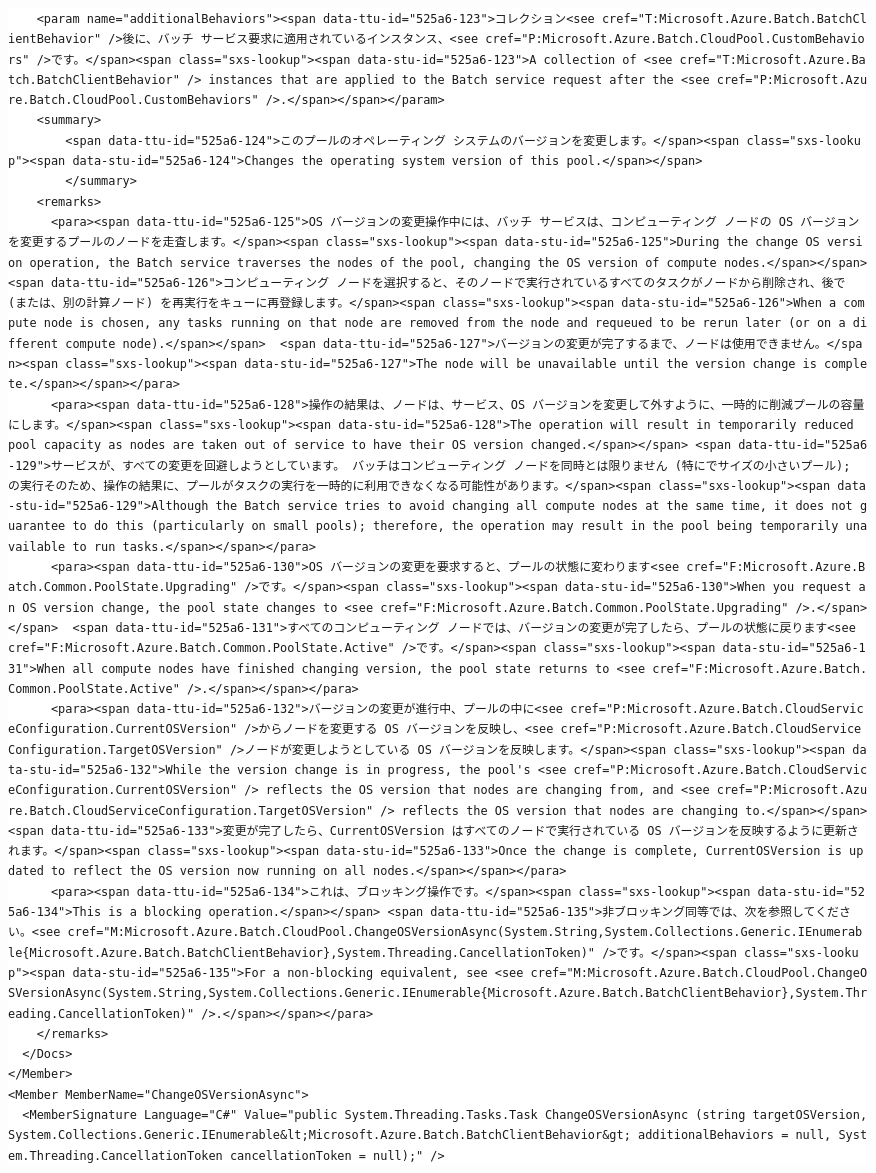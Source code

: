         <param name="additionalBehaviors"><span data-ttu-id="525a6-123">コレクション<see cref="T:Microsoft.Azure.Batch.BatchClientBehavior" />後に、バッチ サービス要求に適用されているインスタンス、<see cref="P:Microsoft.Azure.Batch.CloudPool.CustomBehaviors" />です。</span><span class="sxs-lookup"><span data-stu-id="525a6-123">A collection of <see cref="T:Microsoft.Azure.Batch.BatchClientBehavior" /> instances that are applied to the Batch service request after the <see cref="P:Microsoft.Azure.Batch.CloudPool.CustomBehaviors" />.</span></span></param>
        <summary>
            <span data-ttu-id="525a6-124">このプールのオペレーティング システムのバージョンを変更します。</span><span class="sxs-lookup"><span data-stu-id="525a6-124">Changes the operating system version of this pool.</span></span>
            </summary>
        <remarks>
          <para><span data-ttu-id="525a6-125">OS バージョンの変更操作中には、バッチ サービスは、コンピューティング ノードの OS バージョンを変更するプールのノードを走査します。</span><span class="sxs-lookup"><span data-stu-id="525a6-125">During the change OS version operation, the Batch service traverses the nodes of the pool, changing the OS version of compute nodes.</span></span>  <span data-ttu-id="525a6-126">コンピューティング ノードを選択すると、そのノードで実行されているすべてのタスクがノードから削除され、後で (または、別の計算ノード) を再実行をキューに再登録します。</span><span class="sxs-lookup"><span data-stu-id="525a6-126">When a compute node is chosen, any tasks running on that node are removed from the node and requeued to be rerun later (or on a different compute node).</span></span>  <span data-ttu-id="525a6-127">バージョンの変更が完了するまで、ノードは使用できません。</span><span class="sxs-lookup"><span data-stu-id="525a6-127">The node will be unavailable until the version change is complete.</span></span></para>
          <para><span data-ttu-id="525a6-128">操作の結果は、ノードは、サービス、OS バージョンを変更して外すように、一時的に削減プールの容量にします。</span><span class="sxs-lookup"><span data-stu-id="525a6-128">The operation will result in temporarily reduced pool capacity as nodes are taken out of service to have their OS version changed.</span></span> <span data-ttu-id="525a6-129">サービスが、すべての変更を回避しようとしています。 バッチはコンピューティング ノードを同時とは限りません (特にでサイズの小さいプール); の実行そのため、操作の結果に、プールがタスクの実行を一時的に利用できなくなる可能性があります。</span><span class="sxs-lookup"><span data-stu-id="525a6-129">Although the Batch service tries to avoid changing all compute nodes at the same time, it does not guarantee to do this (particularly on small pools); therefore, the operation may result in the pool being temporarily unavailable to run tasks.</span></span></para>
          <para><span data-ttu-id="525a6-130">OS バージョンの変更を要求すると、プールの状態に変わります<see cref="F:Microsoft.Azure.Batch.Common.PoolState.Upgrading" />です。</span><span class="sxs-lookup"><span data-stu-id="525a6-130">When you request an OS version change, the pool state changes to <see cref="F:Microsoft.Azure.Batch.Common.PoolState.Upgrading" />.</span></span>  <span data-ttu-id="525a6-131">すべてのコンピューティング ノードでは、バージョンの変更が完了したら、プールの状態に戻ります<see cref="F:Microsoft.Azure.Batch.Common.PoolState.Active" />です。</span><span class="sxs-lookup"><span data-stu-id="525a6-131">When all compute nodes have finished changing version, the pool state returns to <see cref="F:Microsoft.Azure.Batch.Common.PoolState.Active" />.</span></span></para>
          <para><span data-ttu-id="525a6-132">バージョンの変更が進行中、プールの中に<see cref="P:Microsoft.Azure.Batch.CloudServiceConfiguration.CurrentOSVersion" />からノードを変更する OS バージョンを反映し、<see cref="P:Microsoft.Azure.Batch.CloudServiceConfiguration.TargetOSVersion" />ノードが変更しようとしている OS バージョンを反映します。</span><span class="sxs-lookup"><span data-stu-id="525a6-132">While the version change is in progress, the pool's <see cref="P:Microsoft.Azure.Batch.CloudServiceConfiguration.CurrentOSVersion" /> reflects the OS version that nodes are changing from, and <see cref="P:Microsoft.Azure.Batch.CloudServiceConfiguration.TargetOSVersion" /> reflects the OS version that nodes are changing to.</span></span> <span data-ttu-id="525a6-133">変更が完了したら、CurrentOSVersion はすべてのノードで実行されている OS バージョンを反映するように更新されます。</span><span class="sxs-lookup"><span data-stu-id="525a6-133">Once the change is complete, CurrentOSVersion is updated to reflect the OS version now running on all nodes.</span></span></para>
          <para><span data-ttu-id="525a6-134">これは、ブロッキング操作です。</span><span class="sxs-lookup"><span data-stu-id="525a6-134">This is a blocking operation.</span></span> <span data-ttu-id="525a6-135">非ブロッキング同等では、次を参照してください。<see cref="M:Microsoft.Azure.Batch.CloudPool.ChangeOSVersionAsync(System.String,System.Collections.Generic.IEnumerable{Microsoft.Azure.Batch.BatchClientBehavior},System.Threading.CancellationToken)" />です。</span><span class="sxs-lookup"><span data-stu-id="525a6-135">For a non-blocking equivalent, see <see cref="M:Microsoft.Azure.Batch.CloudPool.ChangeOSVersionAsync(System.String,System.Collections.Generic.IEnumerable{Microsoft.Azure.Batch.BatchClientBehavior},System.Threading.CancellationToken)" />.</span></span></para>
        </remarks>
      </Docs>
    </Member>
    <Member MemberName="ChangeOSVersionAsync">
      <MemberSignature Language="C#" Value="public System.Threading.Tasks.Task ChangeOSVersionAsync (string targetOSVersion, System.Collections.Generic.IEnumerable&lt;Microsoft.Azure.Batch.BatchClientBehavior&gt; additionalBehaviors = null, System.Threading.CancellationToken cancellationToken = null);" />